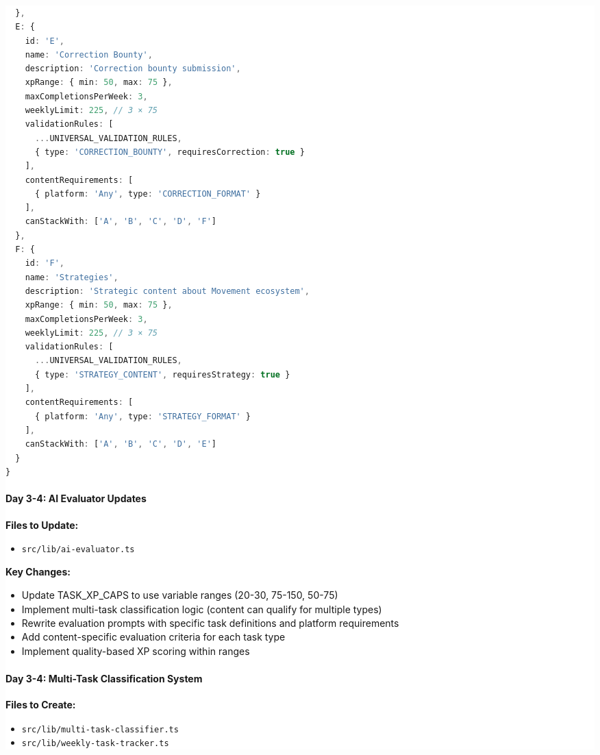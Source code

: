 ```typescript
  },
  E: {
    id: 'E',
    name: 'Correction Bounty',
    description: 'Correction bounty submission',
    xpRange: { min: 50, max: 75 },
    maxCompletionsPerWeek: 3,
    weeklyLimit: 225, // 3 × 75
    validationRules: [
      ...UNIVERSAL_VALIDATION_RULES,
      { type: 'CORRECTION_BOUNTY', requiresCorrection: true }
    ],
    contentRequirements: [
      { platform: 'Any', type: 'CORRECTION_FORMAT' }
    ],
    canStackWith: ['A', 'B', 'C', 'D', 'F']
  },
  F: {
    id: 'F',
    name: 'Strategies',
    description: 'Strategic content about Movement ecosystem',
    xpRange: { min: 50, max: 75 },
    maxCompletionsPerWeek: 3,
    weeklyLimit: 225, // 3 × 75
    validationRules: [
      ...UNIVERSAL_VALIDATION_RULES,
      { type: 'STRATEGY_CONTENT', requiresStrategy: true }
    ],
    contentRequirements: [
      { platform: 'Any', type: 'STRATEGY_FORMAT' }
    ],
    canStackWith: ['A', 'B', 'C', 'D', 'E']
  }
}
```

#### Day 3-4: AI Evaluator Updates
**Files to Update:**
- `src/lib/ai-evaluator.ts`

**Key Changes:**
- Update TASK_XP_CAPS to use variable ranges (20-30, 75-150, 50-75)
- Implement multi-task classification logic (content can qualify for multiple types)
- Rewrite evaluation prompts with specific task definitions and platform requirements
- Add content-specific evaluation criteria for each task type
- Implement quality-based XP scoring within ranges

#### Day 3-4: Multi-Task Classification System
**Files to Create:**
- `src/lib/multi-task-classifier.ts`
- `src/lib/weekly-task-tracker.ts`
